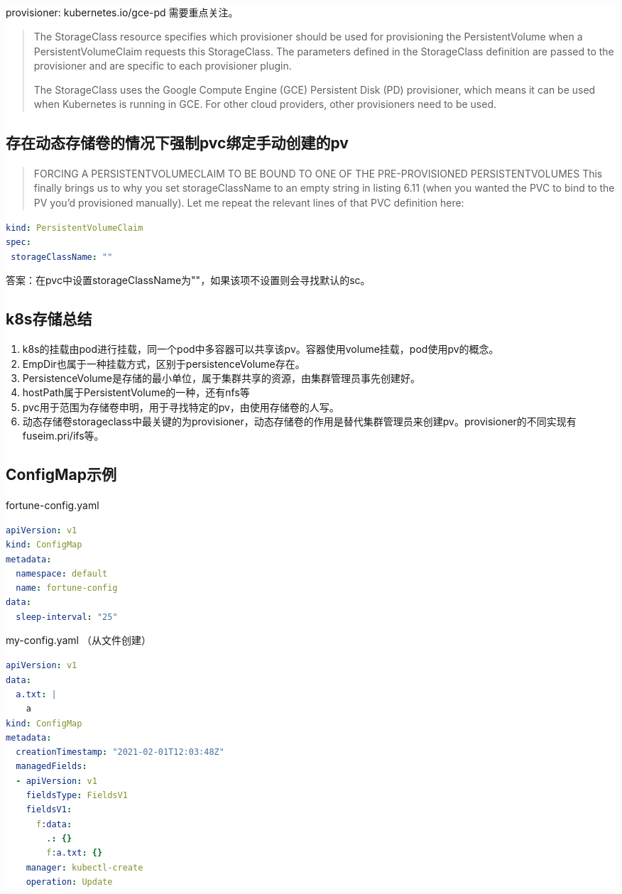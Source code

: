 provisioner: kubernetes.io/gce-pd 需要重点关注。

> The StorageClass resource specifies which provisioner should be used for provisioning the PersistentVolume when a PersistentVolumeClaim requests this StorageClass. The parameters defined in the StorageClass definition are passed to the provisioner and are specific to each provisioner plugin.
>
> The StorageClass uses the Google Compute Engine (GCE) Persistent Disk (PD) provisioner, which means it can be used when Kubernetes is running in GCE. For other cloud providers, other provisioners need to be used.

## 存在动态存储卷的情况下强制pvc绑定手动创建的pv

> FORCING A PERSISTENTVOLUMECLAIM TO BE BOUND TO ONE OF THE PRE-PROVISIONED PERSISTENTVOLUMES This finally brings us to why you set storageClassName to an empty string in listing 6.11 (when you wanted the PVC to bind to the PV you’d provisioned manually). Let me repeat the relevant lines of that PVC definition here:

```yaml
kind: PersistentVolumeClaim
spec:
 storageClassName: ""
```

答案：在pvc中设置storageClassName为""，如果该项不设置则会寻找默认的sc。

## k8s存储总结

1. k8s的挂载由pod进行挂载，同一个pod中多容器可以共享该pv。容器使用volume挂载，pod使用pv的概念。
2. EmpDir也属于一种挂载方式，区别于persistenceVolume存在。
3. PersistenceVolume是存储的最小单位，属于集群共享的资源，由集群管理员事先创建好。
4. hostPath属于PersistentVolume的一种，还有nfs等
5. pvc用于范围为存储卷申明，用于寻找特定的pv，由使用存储卷的人写。
6. 动态存储卷storageclass中最关键的为provisioner，动态存储卷的作用是替代集群管理员来创建pv。provisioner的不同实现有fuseim.pri/ifs等。

## ConfigMap示例

fortune-config.yaml

```yaml
apiVersion: v1 
kind: ConfigMap
metadata:
  namespace: default
  name: fortune-config
data: 
  sleep-interval: "25"
```

my-config.yaml （从文件创建）

```yaml
apiVersion: v1
data:
  a.txt: |
    a
kind: ConfigMap
metadata:
  creationTimestamp: "2021-02-01T12:03:48Z"
  managedFields:
  - apiVersion: v1
    fieldsType: FieldsV1
    fieldsV1:
      f:data:
        .: {}
        f:a.txt: {}
    manager: kubectl-create
    operation: Update
```